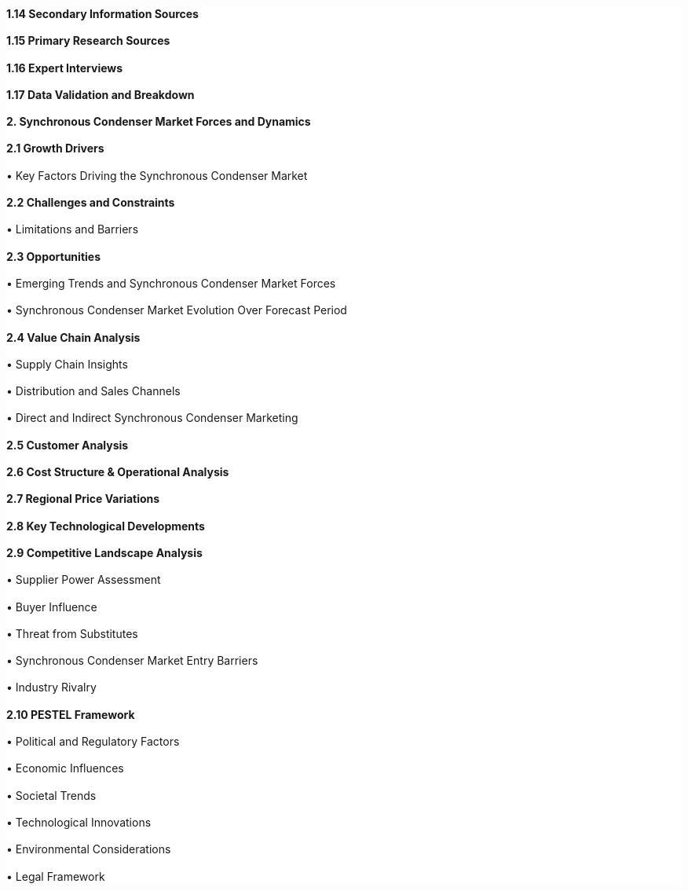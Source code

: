 <strong>1.14 Secondary Information Sources</strong>

<strong>1.15 Primary Research Sources</strong>

<strong>1.16 Expert Interviews</strong>

<strong>1.17 Data Validation and Breakdown</strong>

<strong>2. Synchronous Condenser Market Forces and Dynamics</strong>

<strong>2.1 Growth Drivers</strong>

• Key Factors Driving the Synchronous Condenser Market

<strong>2.2 Challenges and Constraints</strong>

• Limitations and Barriers

<strong>2.3 Opportunities</strong>

• Emerging Trends and Synchronous Condenser Market Forces

• Synchronous Condenser Market Evolution Over Forecast Period

<strong>2.4 Value Chain Analysis</strong>

• Supply Chain Insights

• Distribution and Sales Channels

• Direct and Indirect Synchronous Condenser Marketing

<strong>2.5 Customer Analysis</strong>

<strong>2.6 Cost Structure & Operational Analysis</strong>

<strong>2.7 Regional Price Variations</strong>

<strong>2.8 Key Technological Developments</strong>

<strong>2.9 Competitive Landscape Analysis</strong>

• Supplier Power Assessment

• Buyer Influence

• Threat from Substitutes

• Synchronous Condenser Market Entry Barriers

• Industry Rivalry

<strong>2.10 PESTEL Framework</strong>

• Political and Regulatory Factors

• Economic Influences

• Societal Trends

• Technological Innovations

• Environmental Considerations

• Legal Framework
